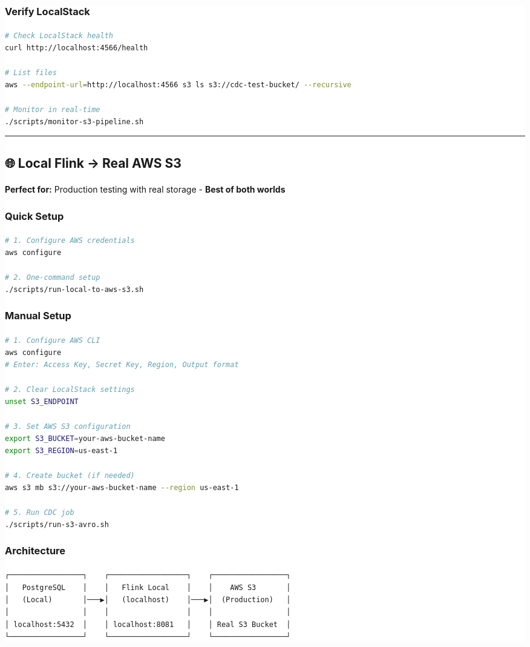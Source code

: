 ### Verify LocalStack
```bash
# Check LocalStack health
curl http://localhost:4566/health

# List files
aws --endpoint-url=http://localhost:4566 s3 ls s3://cdc-test-bucket/ --recursive

# Monitor in real-time
./scripts/monitor-s3-pipeline.sh
```

---

## 🌐 Local Flink → Real AWS S3

**Perfect for:** Production testing with real storage - **Best of both worlds**

### Quick Setup
```bash
# 1. Configure AWS credentials
aws configure

# 2. One-command setup
./scripts/run-local-to-aws-s3.sh
```

### Manual Setup
```bash
# 1. Configure AWS CLI
aws configure
# Enter: Access Key, Secret Key, Region, Output format

# 2. Clear LocalStack settings
unset S3_ENDPOINT

# 3. Set AWS S3 configuration
export S3_BUCKET=your-aws-bucket-name
export S3_REGION=us-east-1

# 4. Create bucket (if needed)
aws s3 mb s3://your-aws-bucket-name --region us-east-1

# 5. Run CDC job
./scripts/run-s3-avro.sh
```

### Architecture
```
┌─────────────────┐    ┌──────────────────┐    ┌─────────────────┐
│   PostgreSQL    │    │   Flink Local    │    │    AWS S3       │
│   (Local)       │───▶│   (localhost)    │───▶│  (Production)   │
│                 │    │                  │    │                 │
│ localhost:5432  │    │ localhost:8081   │    │ Real S3 Bucket  │
└─────────────────┘    └──────────────────┘    └─────────────────┘
```
